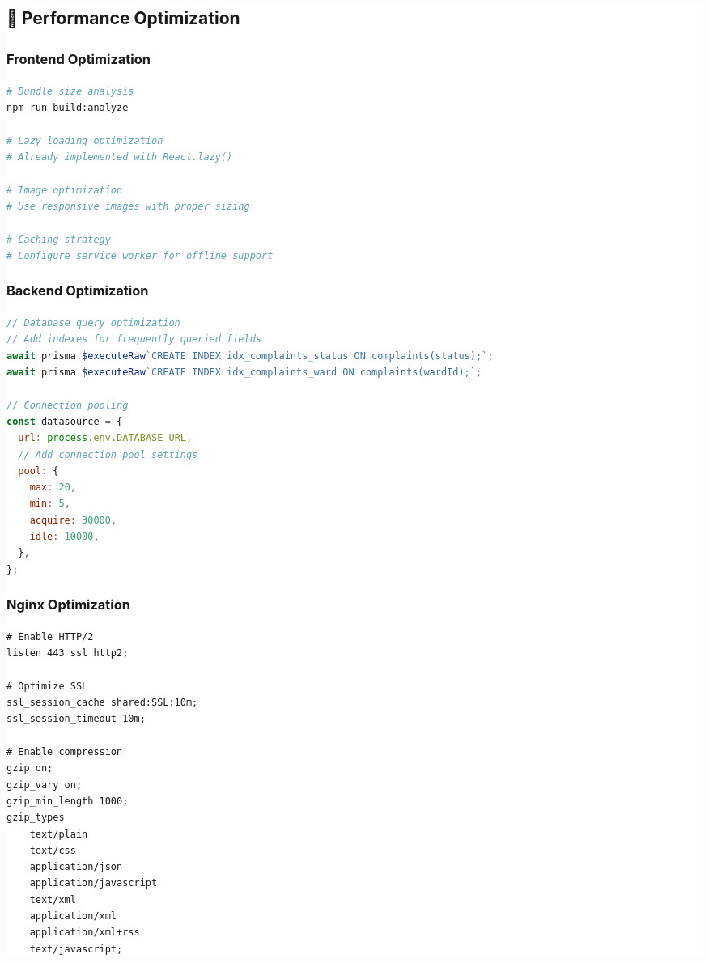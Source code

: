 
## 🔧 Performance Optimization

### Frontend Optimization

```bash
# Bundle size analysis
npm run build:analyze

# Lazy loading optimization
# Already implemented with React.lazy()

# Image optimization
# Use responsive images with proper sizing

# Caching strategy
# Configure service worker for offline support
```

### Backend Optimization

```javascript
// Database query optimization
// Add indexes for frequently queried fields
await prisma.$executeRaw`CREATE INDEX idx_complaints_status ON complaints(status);`;
await prisma.$executeRaw`CREATE INDEX idx_complaints_ward ON complaints(wardId);`;

// Connection pooling
const datasource = {
  url: process.env.DATABASE_URL,
  // Add connection pool settings
  pool: {
    max: 20,
    min: 5,
    acquire: 30000,
    idle: 10000,
  },
};
```

### Nginx Optimization

```nginx
# Enable HTTP/2
listen 443 ssl http2;

# Optimize SSL
ssl_session_cache shared:SSL:10m;
ssl_session_timeout 10m;

# Enable compression
gzip on;
gzip_vary on;
gzip_min_length 1000;
gzip_types
    text/plain
    text/css
    application/json
    application/javascript
    text/xml
    application/xml
    application/xml+rss
    text/javascript;

```